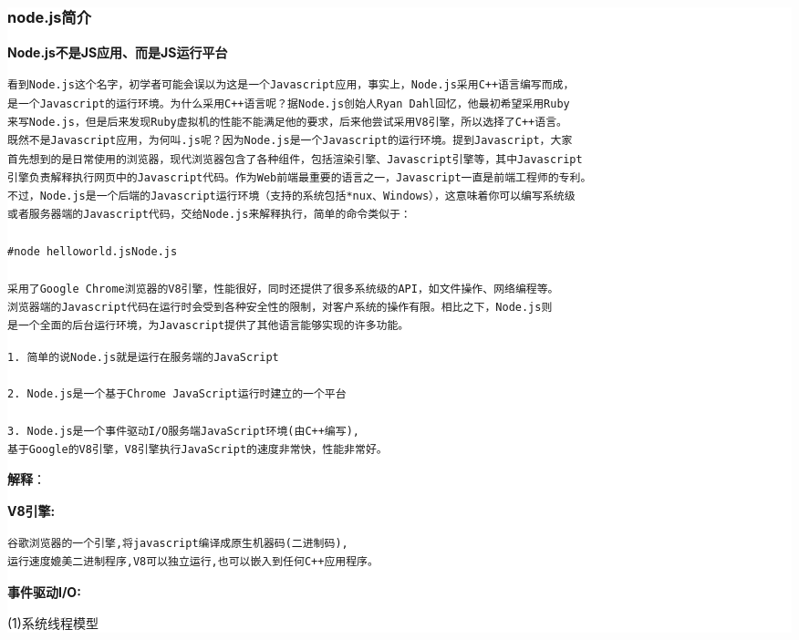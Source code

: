 ### node.js简介

**Node.js不是JS应用、而是JS运行平台**

```
看到Node.js这个名字，初学者可能会误以为这是一个Javascript应用，事实上，Node.js采用C++语言编写而成，
是一个Javascript的运行环境。为什么采用C++语言呢？据Node.js创始人Ryan Dahl回忆，他最初希望采用Ruby
来写Node.js，但是后来发现Ruby虚拟机的性能不能满足他的要求，后来他尝试采用V8引擎，所以选择了C++语言。
既然不是Javascript应用，为何叫.js呢？因为Node.js是一个Javascript的运行环境。提到Javascript，大家
首先想到的是日常使用的浏览器，现代浏览器包含了各种组件，包括渲染引擎、Javascript引擎等，其中Javascript
引擎负责解释执行网页中的Javascript代码。作为Web前端最重要的语言之一，Javascript一直是前端工程师的专利。
不过，Node.js是一个后端的Javascript运行环境（支持的系统包括*nux、Windows），这意味着你可以编写系统级
或者服务器端的Javascript代码，交给Node.js来解释执行，简单的命令类似于：

#node helloworld.jsNode.js

采用了Google Chrome浏览器的V8引擎，性能很好，同时还提供了很多系统级的API，如文件操作、网络编程等。
浏览器端的Javascript代码在运行时会受到各种安全性的限制，对客户系统的操作有限。相比之下，Node.js则
是一个全面的后台运行环境，为Javascript提供了其他语言能够实现的许多功能。

```

```
1. 简单的说Node.js就是运行在服务端的JavaScript

2. Node.js是一个基于Chrome JavaScript运行时建立的一个平台

3. Node.js是一个事件驱动I/O服务端JavaScript环境(由C++编写),
基于Google的V8引擎，V8引擎执行JavaScript的速度非常快，性能非常好。

```
**解释**：

**V8引擎:**
```
谷歌浏览器的一个引擎,将javascript编译成原生机器码(二进制码),
运行速度媲美二进制程序,V8可以独立运行,也可以嵌入到任何C++应用程序。

```
**事件驱动I/O:**

(1)系统线程模型
